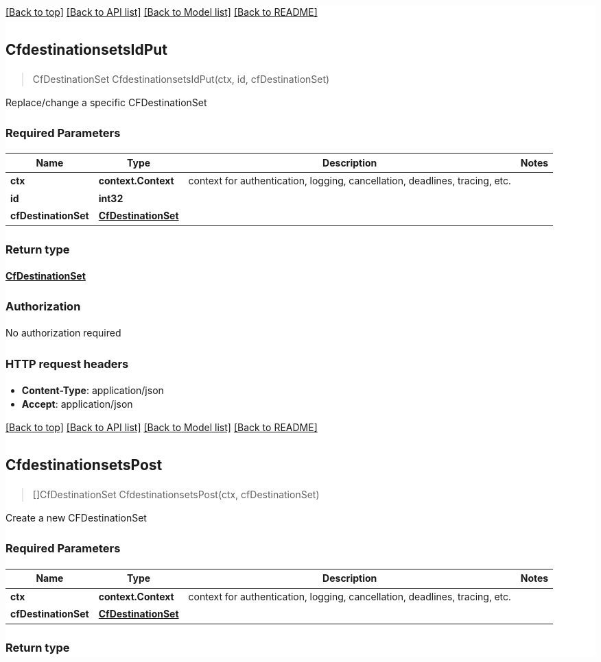 [[Back to top]](#) [[Back to API list]](../README.md#documentation-for-api-endpoints)
[[Back to Model list]](../README.md#documentation-for-models)
[[Back to README]](../README.md)


## CfdestinationsetsIdPut

> CfDestinationSet CfdestinationsetsIdPut(ctx, id, cfDestinationSet)

Replace/change a specific CFDestinationSet

### Required Parameters


Name | Type | Description  | Notes
------------- | ------------- | ------------- | -------------
**ctx** | **context.Context** | context for authentication, logging, cancellation, deadlines, tracing, etc.
**id** | **int32**|  | 
**cfDestinationSet** | [**CfDestinationSet**](CfDestinationSet.md)|  | 

### Return type

[**CfDestinationSet**](CFDestinationSet.md)

### Authorization

No authorization required

### HTTP request headers

- **Content-Type**: application/json
- **Accept**: application/json

[[Back to top]](#) [[Back to API list]](../README.md#documentation-for-api-endpoints)
[[Back to Model list]](../README.md#documentation-for-models)
[[Back to README]](../README.md)


## CfdestinationsetsPost

> []CfDestinationSet CfdestinationsetsPost(ctx, cfDestinationSet)

Create a new CFDestinationSet

### Required Parameters


Name | Type | Description  | Notes
------------- | ------------- | ------------- | -------------
**ctx** | **context.Context** | context for authentication, logging, cancellation, deadlines, tracing, etc.
**cfDestinationSet** | [**CfDestinationSet**](CfDestinationSet.md)|  | 

### Return type
